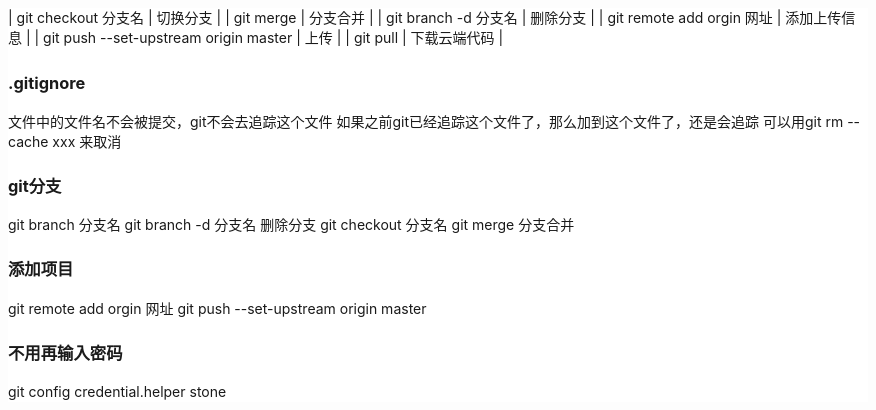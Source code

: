 | git checkout 分支名                    | 切换分支               |
| git merge                              | 分支合并               |
| git branch -d 分支名                   | 删除分支               |
| git remote add orgin 网址              | 添加上传信息           |
| git push --set-upstream origin master  | 上传                   |
| git pull                               | 下载云端代码           |


### .gitignore
文件中的文件名不会被提交，git不会去追踪这个文件
如果之前git已经追踪这个文件了，那么加到这个文件了，还是会追踪
可以用git rm --cache xxx 来取消

### git分支
git branch 分支名
git branch -d 分支名 删除分支
git checkout 分支名
git merge 分支合并

### 添加项目
git remote add orgin 网址
git push --set-upstream origin master

### 不用再输入密码
git config credential.helper stone